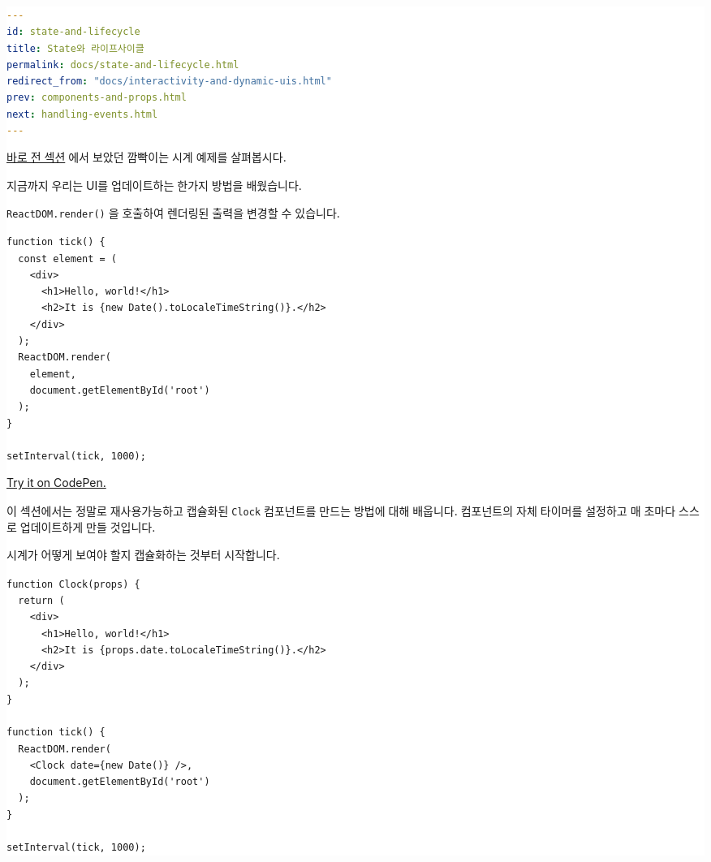 ```yaml
---
id: state-and-lifecycle
title: State와 라이프사이클
permalink: docs/state-and-lifecycle.html
redirect_from: "docs/interactivity-and-dynamic-uis.html"
prev: components-and-props.html
next: handling-events.html
---
```


[바로 전 섹션](/docs/rendering-elements.html#updating-the-rendered-element) 에서 보았던 깜빡이는 시계 예제를 살펴봅시다.

지금까지 우리는 UI를 업데이트하는 한가지 방법을 배웠습니다.

`ReactDOM.render()` 을 호출하여 렌더링된 출력을 변경할 수 있습니다.

```js{8-11}
function tick() {
  const element = (
    <div>
      <h1>Hello, world!</h1>
      <h2>It is {new Date().toLocaleTimeString()}.</h2>
    </div>
  );
  ReactDOM.render(
    element,
    document.getElementById('root')
  );
}

setInterval(tick, 1000);
```

[Try it on CodePen.](http://codepen.io/gaearon/pen/gwoJZk?editors=0010)

이 섹션에서는 정말로 재사용가능하고 캡슐화된 `Clock` 컴포넌트를 만드는 방법에 대해 배웁니다. 컴포넌트의 자체 타이머를 설정하고 매 초마다 스스로 업데이트하게 만들 것입니다.

시계가 어떻게 보여야 할지 캡슐화하는 것부터 시작합니다.

```js{3-6,12}
function Clock(props) {
  return (
    <div>
      <h1>Hello, world!</h1>
      <h2>It is {props.date.toLocaleTimeString()}.</h2>
    </div>
  );
}

function tick() {
  ReactDOM.render(
    <Clock date={new Date()} />,
    document.getElementById('root')
  );
}

setInterval(tick, 1000);
```
